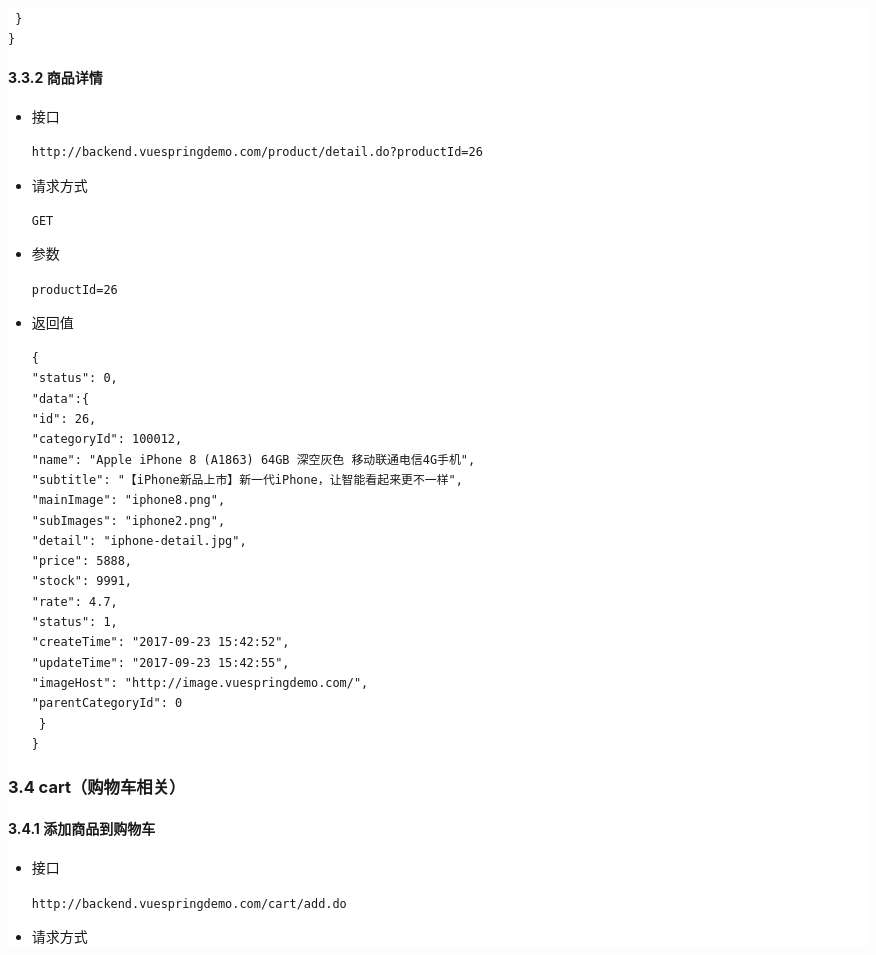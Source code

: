   ```
   }
  }
  ```


#### 3.3.2 商品详情

- 接口

  ```
  http://backend.vuespringdemo.com/product/detail.do?productId=26
  ```
- 请求方式

  ```
  GET
  ```
- 参数  

  ```
  productId=26
  ```
- 返回值

  ```
  {
  "status": 0,
  "data":{
  "id": 26,
  "categoryId": 100012,
  "name": "Apple iPhone 8 (A1863) 64GB 深空灰色 移动联通电信4G手机",
  "subtitle": "【iPhone新品上市】新一代iPhone，让智能看起来更不一样",
  "mainImage": "iphone8.png",
  "subImages": "iphone2.png",
  "detail": "iphone-detail.jpg",
  "price": 5888,
  "stock": 9991,
  "rate": 4.7,
  "status": 1,
  "createTime": "2017-09-23 15:42:52",
  "updateTime": "2017-09-23 15:42:55",
  "imageHost": "http://image.vuespringdemo.com/",
  "parentCategoryId": 0
   }
  }
  ```


### 3.4 cart（购物车相关）

#### 3.4.1 添加商品到购物车

- 接口

  ```
  http://backend.vuespringdemo.com/cart/add.do
  ```
- 请求方式 
